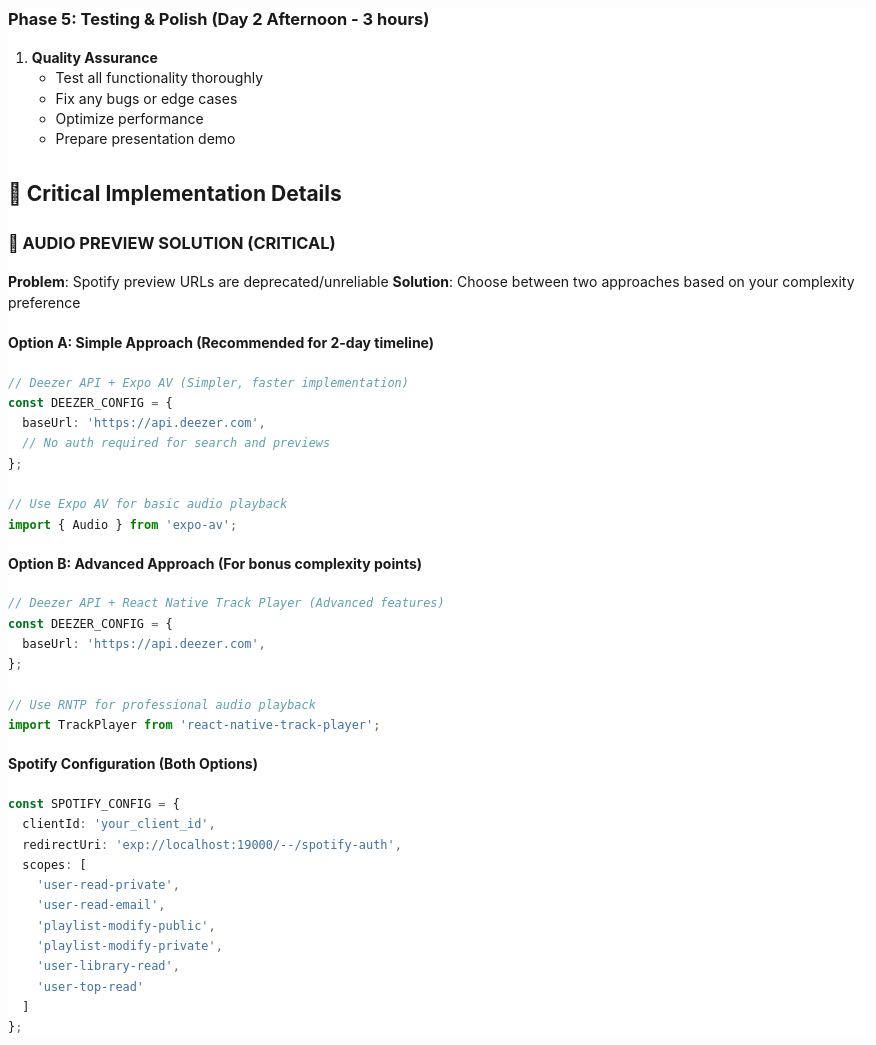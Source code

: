 ### Phase 5: Testing & Polish (Day 2 Afternoon - 3 hours)
1. **Quality Assurance**
   - Test all functionality thoroughly
   - Fix any bugs or edge cases
   - Optimize performance
   - Prepare presentation demo

## 🔧 Critical Implementation Details

### 🎵 AUDIO PREVIEW SOLUTION (CRITICAL)
**Problem**: Spotify preview URLs are deprecated/unreliable
**Solution**: Choose between two approaches based on your complexity preference

#### **Option A: Simple Approach (Recommended for 2-day timeline)**
```typescript
// Deezer API + Expo AV (Simpler, faster implementation)
const DEEZER_CONFIG = {
  baseUrl: 'https://api.deezer.com',
  // No auth required for search and previews
};

// Use Expo AV for basic audio playback
import { Audio } from 'expo-av';
```

#### **Option B: Advanced Approach (For bonus complexity points)**
```typescript
// Deezer API + React Native Track Player (Advanced features)
const DEEZER_CONFIG = {
  baseUrl: 'https://api.deezer.com',
};

// Use RNTP for professional audio playback
import TrackPlayer from 'react-native-track-player';
```

#### **Spotify Configuration (Both Options)**
```typescript
const SPOTIFY_CONFIG = {
  clientId: 'your_client_id',
  redirectUri: 'exp://localhost:19000/--/spotify-auth',
  scopes: [
    'user-read-private',
    'user-read-email',
    'playlist-modify-public',
    'playlist-modify-private',
    'user-library-read',
    'user-top-read'
  ]
};
```

